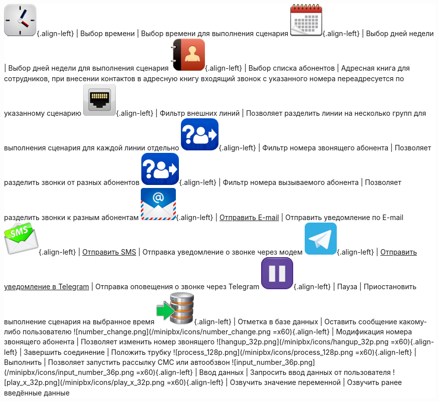 ![clock.png](/minipbx/icons/clock.png){.align-left} | Выбор времени | Выбор времени для выполнения сценария
![calendar.png](/minipbx/icons/calendar.png){.align-left} | Выбор дней недели | Выбор дней недели для выполнения сценария
![phonebook.png](/minipbx/icons/phonebook.png){.align-left} | Выбор списка абонентов | Адресная книга для сотрудников, при внесении контактов в адресную книгу входящий звонок с указанного номера переадресуется по указанному сценарию
![trunk_b.png](/minipbx/icons/trunk_b.png){.align-left} | Фильтр внешних линий | Позволяет разделить линии на несколько групп для выполнения сценария для каждой линии отдельно
![filter_num.png](/minipbx/icons/filter_num.png){.align-left} | Фильтр номера звонящего абонента | Позволяет разделить звонки от разных абонентов
![filter_num.png](/minipbx/icons/filter_num.png){.align-left} | Фильтр номера вызываемого абонента | Позволяет разделить звонки к разным абонентам
![email.png](/minipbx/icons/email.png){.align-left} | [Отправить E-mail](./modules/send_email) | Отправить уведомление по E-mail
![sms.png](/minipbx/icons/sms.png){.align-left} | [Отправить SMS](./modules/send_sms) | Отправка уведомление о звонке через модем
![telegram.png](/minipbx/icons/telegram.png){.align-left} | [Отправить уведомление в Telegram](./modules/send_telegram) | Отправка оповещения о звонке через Telegram
![pause.png](/minipbx/icons/pause.png){.align-left} | Пауза | Приостановить выполнение сценария на выбранное время
![fill_result.png](/minipbx/icons/fill_result.png){.align-left} | Отметка в базе данных | Оставить сообщение какому-либо пользователю
![number_change.png](/minipbx/icons/number_change.png =x60){.align-left} | Модификация номера звонящего абонента | Позволяет изменить номер звонящего
![hangup_32p.png](/minipbx/icons/hangup_32p.png =x60){.align-left} | Завершить соединение | Положить трубку
![process_128p.png](/minipbx/icons/process_128p.png =x60){.align-left} | Выполнить | Позволяет запустить рассылку СМС или автообзвон
![input_number_36p.png](/minipbx/icons/input_number_36p.png =x60){.align-left} | Ввод данных | Запросить ввод данных от пользователя
![play_x_32p.png](/minipbx/icons/play_x_32p.png =x60){.align-left} | Озвучить значение переменной | Озвучить ранее введённые данные